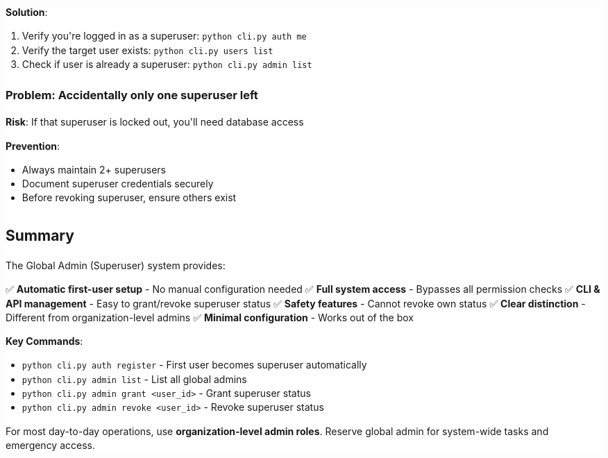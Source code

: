 **Solution**:
1. Verify you're logged in as a superuser: `python cli.py auth me`
2. Verify the target user exists: `python cli.py users list`
3. Check if user is already a superuser: `python cli.py admin list`

### Problem: Accidentally only one superuser left
**Risk**: If that superuser is locked out, you'll need database access

**Prevention**:
- Always maintain 2+ superusers
- Document superuser credentials securely
- Before revoking superuser, ensure others exist

## Summary

The Global Admin (Superuser) system provides:

✅ **Automatic first-user setup** - No manual configuration needed
✅ **Full system access** - Bypasses all permission checks
✅ **CLI & API management** - Easy to grant/revoke superuser status
✅ **Safety features** - Cannot revoke own status
✅ **Clear distinction** - Different from organization-level admins
✅ **Minimal configuration** - Works out of the box

**Key Commands**:
- `python cli.py auth register` - First user becomes superuser automatically
- `python cli.py admin list` - List all global admins
- `python cli.py admin grant <user_id>` - Grant superuser status
- `python cli.py admin revoke <user_id>` - Revoke superuser status

For most day-to-day operations, use **organization-level admin roles**. Reserve global admin for system-wide tasks and emergency access.
